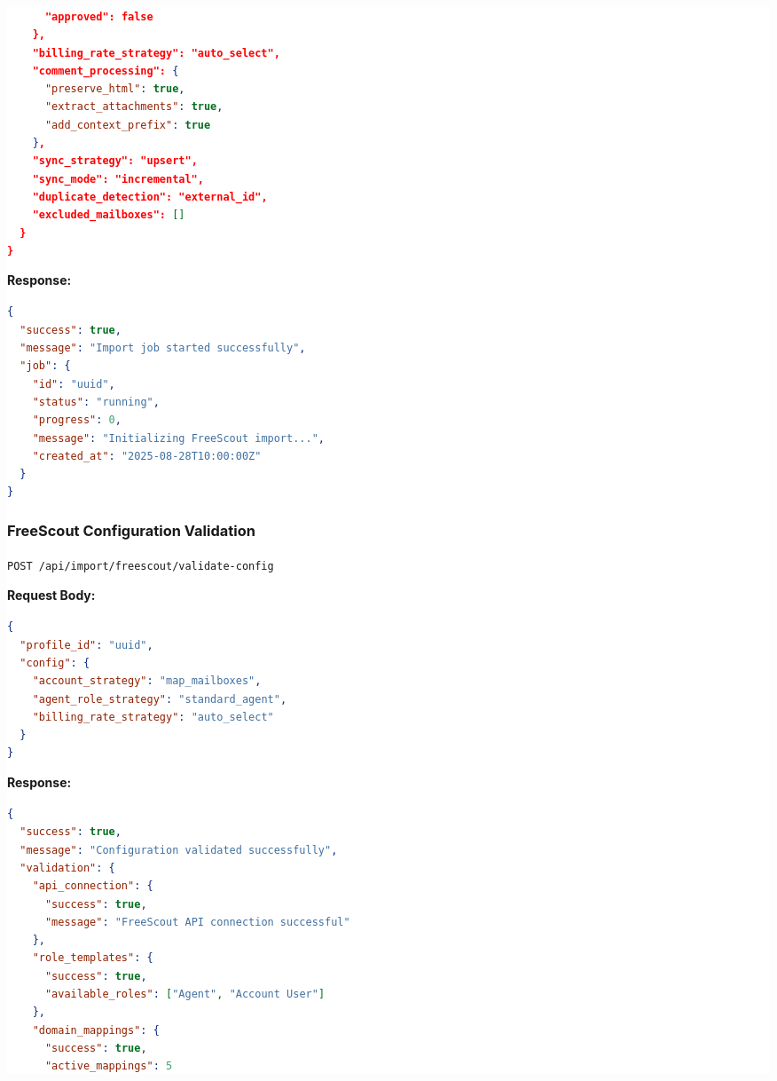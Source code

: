```json
      "approved": false
    },
    "billing_rate_strategy": "auto_select",
    "comment_processing": {
      "preserve_html": true,
      "extract_attachments": true,
      "add_context_prefix": true
    },
    "sync_strategy": "upsert",
    "sync_mode": "incremental",
    "duplicate_detection": "external_id",
    "excluded_mailboxes": []
  }
}
```

**Response:**
```json
{
  "success": true,
  "message": "Import job started successfully",
  "job": {
    "id": "uuid",
    "status": "running",
    "progress": 0,
    "message": "Initializing FreeScout import...",
    "created_at": "2025-08-28T10:00:00Z"
  }
}
```

### FreeScout Configuration Validation

```bash
POST /api/import/freescout/validate-config
```

**Request Body:**
```json
{
  "profile_id": "uuid",
  "config": {
    "account_strategy": "map_mailboxes",
    "agent_role_strategy": "standard_agent",
    "billing_rate_strategy": "auto_select"
  }
}
```

**Response:**
```json
{
  "success": true,
  "message": "Configuration validated successfully",
  "validation": {
    "api_connection": {
      "success": true,
      "message": "FreeScout API connection successful"
    },
    "role_templates": {
      "success": true,
      "available_roles": ["Agent", "Account User"]
    },
    "domain_mappings": {
      "success": true,
      "active_mappings": 5
```